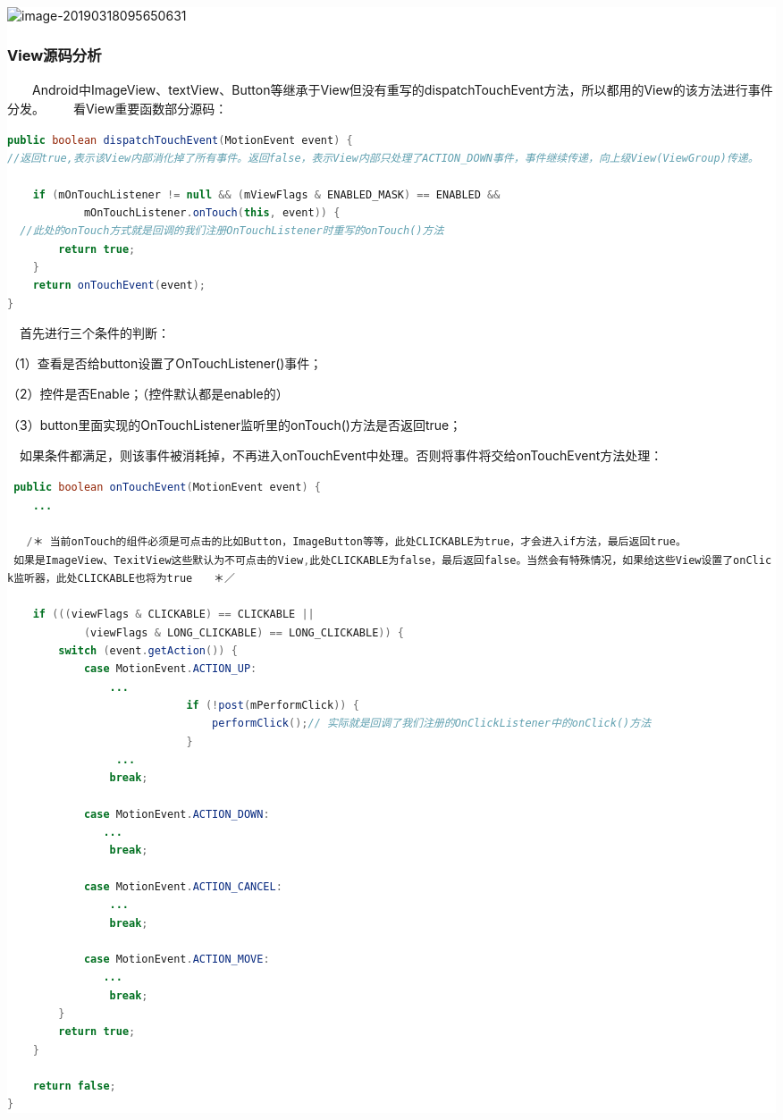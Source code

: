 
![image-20190318095650631](https://ws1.sinaimg.cn/large/006tKfTcgy1g16pqlscqhj31500u0dn5.jpg)

### View源码分析

　　Android中ImageView、textView、Button等继承于View但没有重写的dispatchTouchEvent方法，所以都用的View的该方法进行事件分发。
　　看View重要函数部分源码：

```java
public boolean dispatchTouchEvent(MotionEvent event) {
//返回true,表示该View内部消化掉了所有事件。返回false，表示View内部只处理了ACTION_DOWN事件，事件继续传递，向上级View(ViewGroup)传递。

    if (mOnTouchListener != null && (mViewFlags & ENABLED_MASK) == ENABLED &&
            mOnTouchListener.onTouch(this, event)) {
  //此处的onTouch方式就是回调的我们注册OnTouchListener时重写的onTouch()方法
        return true;
    }
    return onTouchEvent(event);
}
```

　首先进行三个条件的判断：

（1）查看是否给button设置了OnTouchListener()事件；

（2）控件是否Enable；（控件默认都是enable的）

（3）button里面实现的OnTouchListener监听里的onTouch()方法是否返回true；

　如果条件都满足，则该事件被消耗掉，不再进入onTouchEvent中处理。否则将事件将交给onTouchEvent方法处理：


```java
 public boolean onTouchEvent(MotionEvent event) {
    ...
 
   /＊ 当前onTouch的组件必须是可点击的比如Button，ImageButton等等，此处CLICKABLE为true，才会进入if方法，最后返回true。
 如果是ImageView、TexitView这些默认为不可点击的View,此处CLICKABLE为false，最后返回false。当然会有特殊情况，如果给这些View设置了onClick监听器，此处CLICKABLE也将为true　　＊／
 
    if (((viewFlags & CLICKABLE) == CLICKABLE ||  
            (viewFlags & LONG_CLICKABLE) == LONG_CLICKABLE)) {
        switch (event.getAction()) {
            case MotionEvent.ACTION_UP:
                ...
                            if (!post(mPerformClick)) {
                                performClick();// 实际就是回调了我们注册的OnClickListener中的onClick()方法
                            }
                 ...
                break;
 
            case MotionEvent.ACTION_DOWN:
               ...
                break;
 
            case MotionEvent.ACTION_CANCEL:
                ...
                break;
 
            case MotionEvent.ACTION_MOVE:
               ...
                break;
        }
        return true;
    }
 
    return false;
}
```